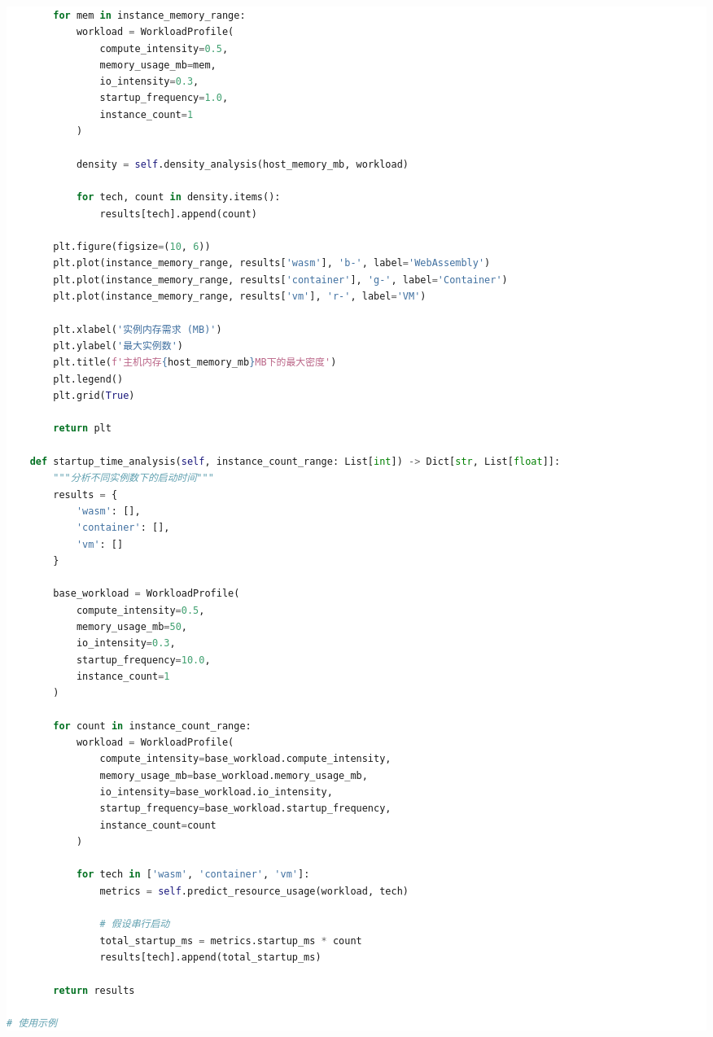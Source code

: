 ```python
        for mem in instance_memory_range:
            workload = WorkloadProfile(
                compute_intensity=0.5,
                memory_usage_mb=mem,
                io_intensity=0.3,
                startup_frequency=1.0,
                instance_count=1
            )
  
            density = self.density_analysis(host_memory_mb, workload)
  
            for tech, count in density.items():
                results[tech].append(count)
  
        plt.figure(figsize=(10, 6))
        plt.plot(instance_memory_range, results['wasm'], 'b-', label='WebAssembly')
        plt.plot(instance_memory_range, results['container'], 'g-', label='Container')
        plt.plot(instance_memory_range, results['vm'], 'r-', label='VM')
  
        plt.xlabel('实例内存需求 (MB)')
        plt.ylabel('最大实例数')
        plt.title(f'主机内存{host_memory_mb}MB下的最大密度')
        plt.legend()
        plt.grid(True)
  
        return plt
  
    def startup_time_analysis(self, instance_count_range: List[int]) -> Dict[str, List[float]]:
        """分析不同实例数下的启动时间"""
        results = {
            'wasm': [],
            'container': [],
            'vm': []
        }
  
        base_workload = WorkloadProfile(
            compute_intensity=0.5,
            memory_usage_mb=50,
            io_intensity=0.3,
            startup_frequency=10.0,
            instance_count=1
        )
  
        for count in instance_count_range:
            workload = WorkloadProfile(
                compute_intensity=base_workload.compute_intensity,
                memory_usage_mb=base_workload.memory_usage_mb,
                io_intensity=base_workload.io_intensity,
                startup_frequency=base_workload.startup_frequency,
                instance_count=count
            )
  
            for tech in ['wasm', 'container', 'vm']:
                metrics = self.predict_resource_usage(workload, tech)
  
                # 假设串行启动
                total_startup_ms = metrics.startup_ms * count
                results[tech].append(total_startup_ms)
  
        return results

# 使用示例

```